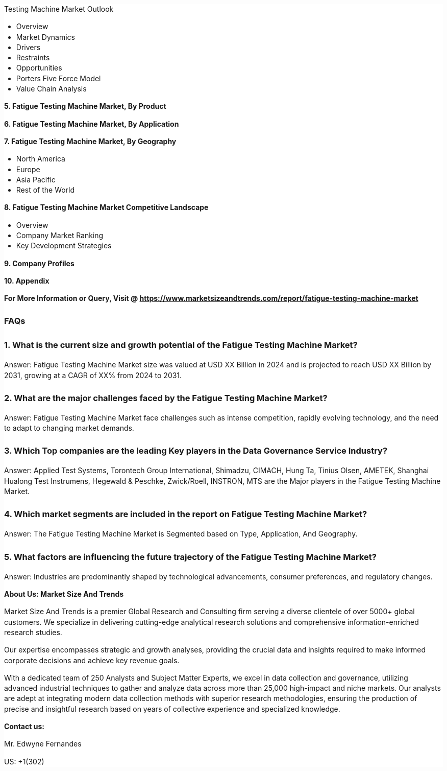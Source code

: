 Testing Machine Market Outlook</span></strong></p></div><div class="" data-test-id=""><ul><li><span class="">Overview</span></li><li><span class="">Market Dynamics</span></li><li><span class="">Drivers</span></li><li><span class="">Restraints</span></li><li><span class="">Opportunities</span></li><li><span class="">Porters Five Force Model</span></li><li><span class="">Value Chain Analysis</span></li></ul></div><div class="" data-test-id=""><p><strong><span class="">5. Fatigue Testing Machine Market, By Product</span></strong></p></div><div class="" data-test-id=""><p><strong><span class="">6. Fatigue Testing Machine Market, By Application</span></strong></p></div><div class="" data-test-id=""><p><strong><span class="">7. Fatigue Testing Machine Market, By Geography</span></strong></p></div><div class="" data-test-id=""><ul><li><span class="">North America</span></li><li><span class="">Europe</span></li><li><span class="">Asia Pacific</span></li><li><span class="">Rest of the World</span></li></ul></div><div class="" data-test-id=""><p><strong><span class="">8. Fatigue Testing Machine Market Competitive Landscape</span></strong></p></div><div class="" data-test-id=""><ul><li><span class="">Overview</span></li><li><span class="">Company Market Ranking</span></li><li><span class="">Key Development Strategies</span></li></ul></div><div class="" data-test-id=""><p><strong><span class="">9. Company Profiles</span></strong></p></div><div class="" data-test-id=""><p><strong><span class="">10. Appendix</span></strong></p></div><div class="" data-test-id=""><p><strong><span class="">For More Information or Query, Visit @ <a href="https://www.marketsizeandtrends.com/report/fatigue-testing-machine-market" target="_blank">https://www.marketsizeandtrends.com/report/fatigue-testing-machine-market</a></span></strong></p></div><div class="" data-test-id=""><div class="article-main__content" data-test-id="publishing-text-block"><h3><strong><span class="">FAQs</span></strong></h3></div><div class="article-main__content" data-test-id="publishing-text-block"><h3><span class="">1. What is the current size and growth potential of the Fatigue Testing Machine Market?</span></h3></div><div class="article-main__content" data-test-id="publishing-text-block"><p><span class="font-[700]">Answer</span><span class="">: Fatigue Testing Machine Market size was valued at USD XX Billion in 2024 and is projected to reach USD XX Billion by 2031, growing at a CAGR of XX% from 2024 to 2031.</span></p></div><div class="article-main__content" data-test-id="publishing-text-block"><h3><span class="">2. What are the major challenges faced by the Fatigue Testing Machine Market?</span></h3></div><div class="article-main__content" data-test-id="publishing-text-block"><p><span class="font-[700]">Answer</span><span class="">: Fatigue Testing Machine Market face challenges such as intense competition, rapidly evolving technology, and the need to adapt to changing market demands.</span></p></div><div class="article-main__content" data-test-id="publishing-text-block"><h3><span class="">3. Which Top companies are the leading Key players in the Data Governance Service Industry?</span></h3></div><div class="article-main__content" data-test-id="publishing-text-block"><p><span class="font-[700]">Answer</span><span class="">: Applied Test Systems, Torontech Group International, Shimadzu, CIMACH, Hung Ta, Tinius Olsen, AMETEK, Shanghai Hualong Test Instrumens, Hegewald & Peschke, Zwick/Roell, INSTRON, MTS are the Major players in the Fatigue Testing Machine Market.</span></p></div><div class="article-main__content" data-test-id="publishing-text-block"><h3><span class="">4. Which market segments are included in the report on Fatigue Testing Machine Market?</span></h3></div><div class="article-main__content" data-test-id="publishing-text-block"><p><span class="font-[700]">Answer</span><span class="">: The Fatigue Testing Machine Market is Segmented based on Type, Application, And Geography.</span></p></div><div class="article-main__content" data-test-id="publishing-text-block"><h3><span class="">5. What factors are influencing the future trajectory of the Fatigue Testing Machine Market?</span></h3></div><div class="article-main__content" data-test-id="publishing-text-block"><p><span class="font-[700]">Answer:</span><span class="">&nbsp;Industries are predominantly shaped by technological advancements, consumer preferences, and regulatory changes.</span></p></div><p><strong><span class="">About Us: Market Size And Trends</span></strong></p></div><div class="" data-test-id=""><p><span class="">Market Size And Trends is a premier Global Research and Consulting firm serving a diverse clientele of over 5000+ global customers. We specialize in delivering cutting-edge analytical research solutions and comprehensive information-enriched research studies.</span></p></div><div class="" data-test-id=""><p><span class="">Our expertise encompasses strategic and growth analyses, providing the crucial data and insights required to make informed corporate decisions and achieve key revenue goals.</span></p></div><div class="" data-test-id=""><p><span class="">With a dedicated team of 250 Analysts and Subject Matter Experts, we excel in data collection and governance, utilizing advanced industrial techniques to gather and analyze data across more than 25,000 high-impact and niche markets. Our analysts are adept at integrating modern data collection methods with superior research methodologies, ensuring the production of precise and insightful research based on years of collective experience and specialized knowledge.</span></p></div><div class="" data-test-id=""><p><strong><span class="">Contact us:</span></strong></p></div><div class="" data-test-id=""><p><span class="">Mr. Edwyne Fernandes</span></p></div><div class="" data-test-id=""><p><span class="">US: +1(302)